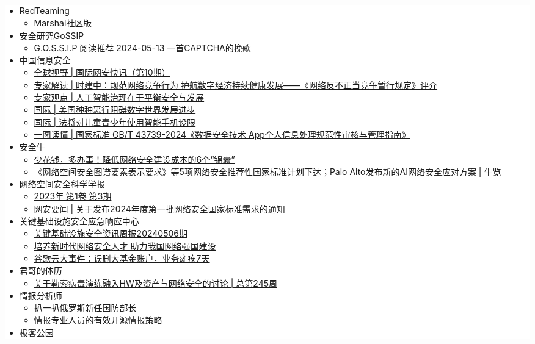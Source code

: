- RedTeaming
  - [Marshal社区版](https://mp.weixin.qq.com/s?__biz=MzUyMDgzMDMyMg==&mid=2247484458&idx=1&sn=f2004c4d4e13c3a432abe3f89ff4b474&chksm=f9e52837ce92a1218ef3d044c805feedd4e27852424df4ba6256b0cb8781349b1d0e4ed85276&scene=58&subscene=0#rd)
- 安全研究GoSSIP
  - [G.O.S.S.I.P 阅读推荐 2024-05-13 一首CAPTCHA的挽歌](https://mp.weixin.qq.com/s?__biz=Mzg5ODUxMzg0Ng==&mid=2247498003&idx=1&sn=2517795165313e8ad89bb2dd08d4fa9e&chksm=c063d7caf7145edc505c238a7aa1f12d1f7e329f65b6fd57a6257a27bb8d427749101578ceee&scene=58&subscene=0#rd)
- 中国信息安全
  - [全球视野 | 国际网安快讯（第10期）](https://mp.weixin.qq.com/s?__biz=MzA5MzE5MDAzOA==&mid=2664213050&idx=1&sn=ef8227eeacd4613e0c15191bdcd68207&chksm=8b59a8c3bc2e21d52e7e75e2084ad055941dda56abc2ea29bded6ff43bd3b2ba5b3e29ce5e3c&scene=58&subscene=0#rd)
  - [专家解读 | 时建中：规范网络竞争行为 护航数字经济持续健康发展——《网络反不正当竞争暂行规定》评介](https://mp.weixin.qq.com/s?__biz=MzA5MzE5MDAzOA==&mid=2664213050&idx=2&sn=a94ccfd8f9cbf9f07c172e715b67d41c&chksm=8b59a8c3bc2e21d59a16cb360451437f0004aeade2217652bcfd6f9b8f604c7a355100c863b3&scene=58&subscene=0#rd)
  - [专家观点 | 人工智能治理在于平衡安全与发展](https://mp.weixin.qq.com/s?__biz=MzA5MzE5MDAzOA==&mid=2664213050&idx=3&sn=54dfbf400bce29354fefc2fbfbbec708&chksm=8b59a8c3bc2e21d5ec7acf38bae6d68ddc59ab13ec638b6da729ef007748a5c75ee806ccf73a&scene=58&subscene=0#rd)
  - [国际 | 美国种种恶行阻碍数字世界发展进步](https://mp.weixin.qq.com/s?__biz=MzA5MzE5MDAzOA==&mid=2664213050&idx=4&sn=652022f14548dfb9541127355170f799&chksm=8b59a8c3bc2e21d56607c7b0bdb0d857a6621fab193ba63273cd9ea1615515cb12eaa4f55704&scene=58&subscene=0#rd)
  - [国际 | 法将对儿童青少年使用智能手机设限](https://mp.weixin.qq.com/s?__biz=MzA5MzE5MDAzOA==&mid=2664213050&idx=5&sn=34151c217b7fa194420f324379d13eaa&chksm=8b59a8c3bc2e21d5575cc12afa8068d52f0c778da1dcdc1aa430abeaa2c9b4fd913f7304352b&scene=58&subscene=0#rd)
  - [一图读懂 | 国家标准 GB/T 43739-2024《数据安全技术 App个人信息处理规范性审核与管理指南》](https://mp.weixin.qq.com/s?__biz=MzA5MzE5MDAzOA==&mid=2664213050&idx=6&sn=a25ed4ad552fa43990314f481fbd76d1&chksm=8b59a8c3bc2e21d56d9210e82cabbfe9f4d929078f4ecfdf5459e0c73569356cb3f4bc5cef71&scene=58&subscene=0#rd)
- 安全牛
  - [少花钱，多办事！降低网络安全建设成本的6个“锦囊”](https://mp.weixin.qq.com/s?__biz=MjM5Njc3NjM4MA==&mid=2651129606&idx=1&sn=a5eaddcbaeba0de89b95636c39471212&chksm=bd15b7d58a623ec30e30ebdcb270e56936c27dd32e3dcea3ab905cd40a5a3cb3eae6c3691fca&scene=58&subscene=0#rd)
  - [《网络空间安全图谱要素表示要求》等5项网络安全推荐性国家标准计划下达；Palo Alto发布新的AI网络安全应对方案 | 牛览](https://mp.weixin.qq.com/s?__biz=MjM5Njc3NjM4MA==&mid=2651129606&idx=2&sn=d18d8df3f4fc61c1f53d67b10b66eb05&chksm=bd15b7d58a623ec3067f72233cac978144af90f9c58b0ff50bd830393f5dda607ea3ccc82fcb&scene=58&subscene=0#rd)
- 网络空间安全科学学报
  - [2023年 第1卷 第3期](https://mp.weixin.qq.com/s?__biz=MzI0NjU2NDMwNQ==&mid=2247499920&idx=1&sn=70b82faee295ac99a40d72c0e9dcbb13&chksm=e9bfd42edec85d38c7f0b983294c2b00f02b99812612480f1a111fdc218e68fa5079781e3efd&scene=58&subscene=0#rd)
  - [网安要闻 | 关于发布2024年度第一批网络安全国家标准需求的通知](https://mp.weixin.qq.com/s?__biz=MzI0NjU2NDMwNQ==&mid=2247499920&idx=3&sn=b226a67c142f01de6dc2c30feac79bb7&chksm=e9bfd42edec85d386a0015754da7dd647e030538d63b3af007f8922e3ccfd06dd14b88a536a2&scene=58&subscene=0#rd)
- 关键基础设施安全应急响应中心
  - [关键基础设施安全资讯周报20240506期](https://mp.weixin.qq.com/s?__biz=MzkyMzAwMDEyNg==&mid=2247543685&idx=1&sn=6d46c10680b8c4d6e866c01bc86d0a0d&chksm=c1e9a7d4f69e2ec2252581a16cf4e7bc31994c04f74fed07e66ed544918765193088f01707f3&scene=58&subscene=0#rd)
  - [培养新时代网络安全人才 助力我国网络强国建设](https://mp.weixin.qq.com/s?__biz=MzkyMzAwMDEyNg==&mid=2247543685&idx=2&sn=17f8c287e662f5c29a540e818d8ad5e4&chksm=c1e9a7d4f69e2ec2891e09b4effd87ddc4f3f502183af24361f32f07189bba5b1c98dd6caa32&scene=58&subscene=0#rd)
  - [谷歌云大事件：误删大基金账户，业务瘫痪7天](https://mp.weixin.qq.com/s?__biz=MzkyMzAwMDEyNg==&mid=2247543685&idx=3&sn=140837b01cf56c88e74e1cc28d5c00a1&chksm=c1e9a7d4f69e2ec289b5bfe3a3264f721172b379a6f3a6004508ee51aa3111b277dc4c84a27c&scene=58&subscene=0#rd)
- 君哥的体历
  - [关于勒索病毒演练融入HW及资产与网络安全的讨论 | 总第245周](https://mp.weixin.qq.com/s?__biz=MzI2MjQ1NTA4MA==&mid=2247491283&idx=1&sn=7b4544d5e7dcdca55563b836891d29d8&chksm=ea4bb494dd3c3d82be2b7cf7b2f702f8034d81c9b00b17cec9df3d33bb0a4ddc9a4240c7eeeb&scene=58&subscene=0#rd)
- 情报分析师
  - [扒一扒俄罗斯新任国防部长](https://mp.weixin.qq.com/s?__biz=MzA3Mjc1MTkwOA==&mid=2650549425&idx=1&sn=50d76e1751015dde3a66871059e41d54&chksm=871102fab0668bec02f778bd48379077f981f06507b1e82130e7546acec82f956bbc13c8ea33&scene=58&subscene=0#rd)
  - [情报专业人员的有效开源情报策略](https://mp.weixin.qq.com/s?__biz=MzA3Mjc1MTkwOA==&mid=2650549425&idx=2&sn=4d5aac393fe342708ba3e6430f303ecc&chksm=871102fab0668beca53e10498a5884938ded9cc24f109ae647a5f1edeb07f560263f23f15204&scene=58&subscene=0#rd)
- 极客公园